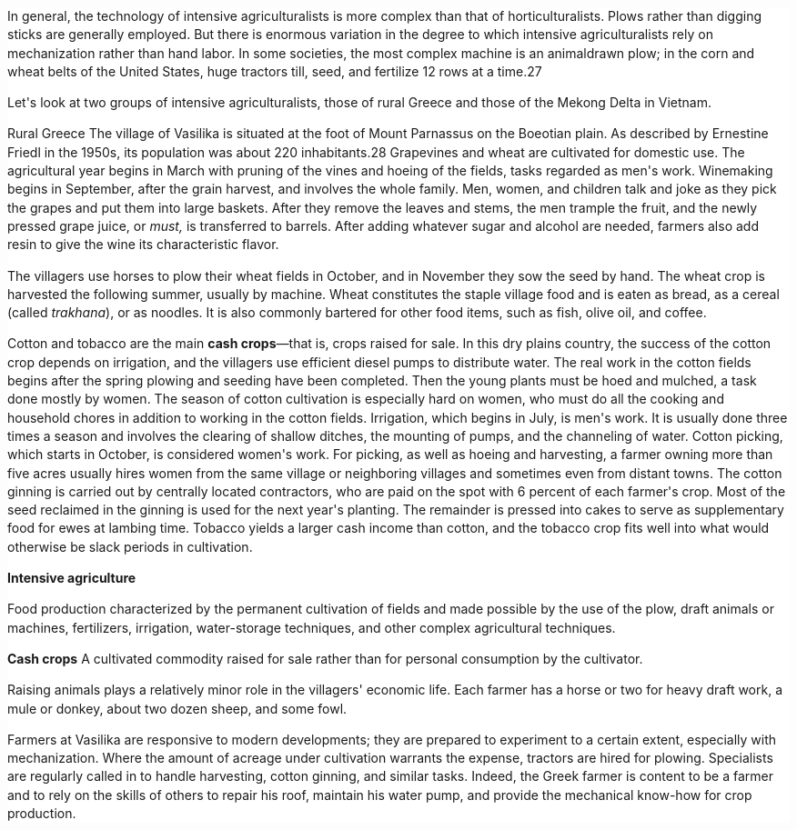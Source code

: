 In general, the technology of intensive agriculturalists is more complex than that of horticulturalists. Plows rather than digging sticks are generally employed. But there is enormous variation in the degree to which intensive agriculturalists rely on mechanization rather than hand labor. In some societies, the most complex machine is an animaldrawn plow; in the corn and wheat belts of the United States, huge tractors till, seed, and fertilize 12 rows at a time.27

Let's look at two groups of intensive agriculturalists, those of rural Greece and those of the Mekong Delta in Vietnam.

Rural Greece The village of Vasilika is situated at the foot of Mount Parnassus on the Boeotian plain. As described by Ernestine Friedl in the 1950s, its population was about 220 inhabitants.28 Grapevines and wheat are cultivated for domestic use. The agricultural year begins in March with pruning of the vines and hoeing of the fields, tasks regarded as men's work. Winemaking begins in September, after the grain harvest, and involves the whole family. Men, women, and children talk and joke as they pick the grapes and put them into large baskets. After they remove the leaves and stems, the men trample the fruit, and the newly pressed grape juice, or *must,* is transferred to barrels. After adding whatever sugar and alcohol are needed, farmers also add resin to give the wine its characteristic flavor.

The villagers use horses to plow their wheat fields in October, and in November they sow the seed by hand. The wheat crop is harvested the following summer, usually by machine. Wheat constitutes the staple village food and is eaten as bread, as a cereal (called *trakhana*), or as noodles. It is also commonly bartered for other food items, such as fish, olive oil, and coffee.

Cotton and tobacco are the main **cash crops**—that is, crops raised for sale. In this dry plains country, the success of the cotton crop depends on irrigation, and the villagers use efficient diesel pumps to distribute water. The real work in the cotton fields begins after the spring plowing and seeding have been completed. Then the young plants must be hoed and mulched, a task done mostly by women. The season of cotton cultivation is especially hard on women, who must do all the cooking and household chores in addition to working in the cotton fields. Irrigation, which begins in July, is men's work. It is usually done three times a season and involves the clearing of shallow ditches, the mounting of pumps, and the channeling of water. Cotton picking, which starts in October, is considered women's work. For picking, as well as hoeing and harvesting, a farmer owning more than five acres usually hires women from the same village or neighboring villages and sometimes even from distant towns. The cotton ginning is carried out by centrally located contractors, who are paid on the spot with 6 percent of each farmer's crop. Most of the seed reclaimed in the ginning is used for the next year's planting. The remainder is pressed into cakes to serve as supplementary food for ewes at lambing time. Tobacco yields a larger cash income than cotton, and the tobacco crop fits well into what would otherwise be slack periods in cultivation.

**Intensive agriculture**

Food production characterized by the permanent cultivation of fields and made possible by the use of the plow, draft animals or machines, fertilizers, irrigation, water-storage techniques, and other complex agricultural techniques.

**Cash crops** A cultivated commodity raised for sale rather than for personal consumption by the cultivator.

Raising animals plays a relatively minor role in the villagers' economic life. Each farmer has a horse or two for heavy draft work, a mule or donkey, about two dozen sheep, and some fowl.

Farmers at Vasilika are responsive to modern developments; they are prepared to experiment to a certain extent, especially with mechanization. Where the amount of acreage under cultivation warrants the expense, tractors are hired for plowing. Specialists are regularly called in to handle harvesting, cotton ginning, and similar tasks. Indeed, the Greek farmer is content to be a farmer and to rely on the skills of others to repair his roof, maintain his water pump, and provide the mechanical know-how for crop production.

